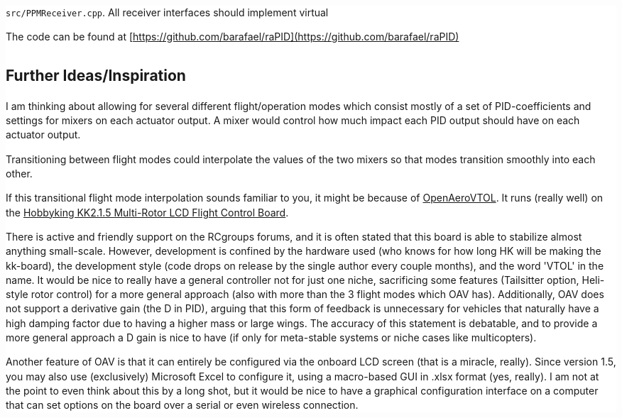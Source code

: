 ```src/PPMReceiver.cpp```. All receiver interfaces should implement virtual

The code can be found at
[https://github.com/barafael/raPID](https://github.com/barafael/raPID)

## Further Ideas/Inspiration

I am thinking about allowing for several different flight/operation modes which
consist mostly of a set of PID-coefficients and settings for mixers on each
actuator output. A mixer would control how much impact each PID output should
have on each actuator output.

Transitioning between flight modes could interpolate the values of the two
mixers so that modes transition smoothly into each other.

If this transitional flight mode interpolation sounds familiar to you, it might
be because of
[OpenAeroVTOL](https://www.rcgroups.com/forums/showthread.php?1972686-OpenAeroVTOL-with-transitional-mixers-(perfect-for-VTOLs)).
It runs (really well) on the
[Hobbyking KK2.1.5 Multi-Rotor LCD Flight Control Board](https://hobbyking.com/de_de/hobbyking-kk2-1-5-multi-rotor-lcd-flight-control-board-with-6050mpu-and-atmel-644pa.html?___store=de_de).

There is active and friendly support on the RCgroups forums, and it is often
stated that this board is able to stabilize almost anything small-scale.
However, development is confined by the hardware used (who knows for how long
HK will be making the kk-board), the development style (code drops on release
by the single author every couple months), and the word 'VTOL' in the name. It
would be nice to really have a general controller not for just one niche,
sacrificing some features (Tailsitter option, Heli-style rotor control) for a
more general approach (also with more than the 3 flight modes which OAV has).
Additionally, OAV does not support a derivative gain (the D in PID), arguing
that this form of feedback is unnecessary for vehicles that naturally have a
high damping factor due to having a higher mass or large wings. The accuracy of
this statement is debatable, and to provide a more general approach a D gain is
nice to have (if only for meta-stable systems or niche cases like multicopters).

Another feature of OAV is that it can entirely be configured via the onboard
LCD screen (that is a miracle, really). Since version 1.5, you may also use
(exclusively) Microsoft Excel to configure it, using a macro-based GUI in .xlsx
format (yes, really). I am not at the point to even think about this by a long
shot, but it would be nice to have a graphical configuration interface on a
computer that can set options on the board over a serial or even wireless
connection.
